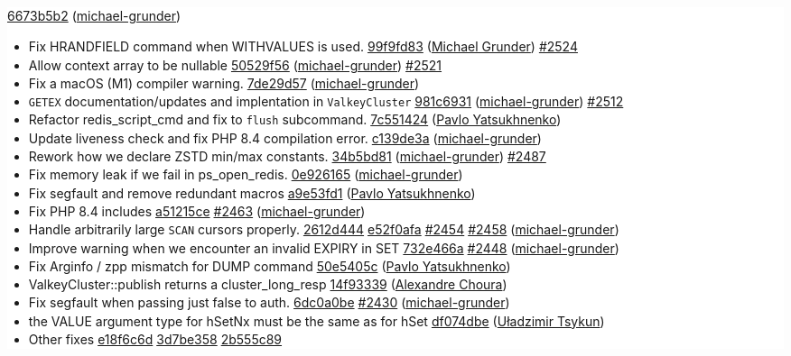   [6673b5b2](https://github.com/valkey-php/valkey-php/commit/6673b5b2)
  ([michael-grunder](https://github.com/michael-grunder))
- Fix HRANDFIELD command when WITHVALUES is used.
  [99f9fd83](https://github.com/valkey-php/valkey-php/commit/99f9fd83)
  ([Michael Grunder](https://github.com/michael-grunder))
  [#2524](https://github.com/valkey-php/valkey-php/pull/2524)
- Allow context array to be nullable
  [50529f56](https://github.com/valkey-php/valkey-php/commit/50529f56)
  ([michael-grunder](https://github.com/michael-grunder))
  [#2521](https://github.com/valkey-php/valkey-php/pull/2521)
- Fix a macOS (M1) compiler warning.
  [7de29d57](https://github.com/valkey-php/valkey-php/commit/7de29d57)
  ([michael-grunder](https://github.com/michael-grunder))
- `GETEX` documentation/updates and implentation in `ValkeyCluster`
  [981c6931](https://github.com/valkey-php/valkey-php/commit/981c6931)
  ([michael-grunder](https://github.com/michael-grunder))
  [#2512](https://github.com/valkey-php/valkey-php/pull/2512)
- Refactor redis_script_cmd and fix to `flush` subcommand.
  [7c551424](https://github.com/valkey-php/valkey-php/commit/7c551424)
  ([Pavlo Yatsukhnenko](https://github.com/yatsukhnenko))
- Update liveness check and fix PHP 8.4 compilation error.
  [c139de3a](https://github.com/valkey-php/valkey-php/commit/c139de3a)
  ([michael-grunder](https://github.com/michael-grunder))
- Rework how we declare ZSTD min/max constants.
  [34b5bd81](https://github.com/valkey-php/valkey-php/commit/34b5bd81)
  ([michael-grunder](https://github.com/michael-grunder))
  [#2487](https://github.com/valkey-php/valkey-php/pull/2487)
- Fix memory leak if we fail in ps_open_redis.
  [0e926165](https://github.com/valkey-php/valkey-php/commit/0e926165)
  ([michael-grunder](https://github.com/michael-grunder))
- Fix segfault and remove redundant macros
  [a9e53fd1](https://github.com/valkey-php/valkey-php/commit/a9e53fd1)
  ([Pavlo Yatsukhnenko](https://github.com/yatsukhnenko))
- Fix PHP 8.4 includes
  [a51215ce](https://github.com/valkey-php/valkey-php/commit/a51215ce)
  [#2463](https://github.com/valkey-php/valkey-php/pull/2463)
  ([michael-grunder](https://github.com/michael-grunder))
- Handle arbitrarily large `SCAN` cursors properly.
  [2612d444](https://github.com/valkey-php/valkey-php/commit/2612d444)
  [e52f0afa](https://github.com/valkey-php/valkey-php/commit/e52f0afa)
  [#2454](https://github.com/valkey-php/valkey-php/pull/2454)
  [#2458](https://github.com/valkey-php/valkey-php/pull/2458)
  ([michael-grunder](https://github.com/michael-grunder))
- Improve warning when we encounter an invalid EXPIRY in SET
  [732e466a](https://github.com/valkey-php/valkey-php/commit/732e466a)
  [#2448](https://github.com/valkey-php/valkey-php/pull/2448)
  ([michael-grunder](https://github.com/michael-grunder))
- Fix Arginfo / zpp mismatch for DUMP command
  [50e5405c](https://github.com/valkey-php/valkey-php/commit/50e5405c)
  ([Pavlo Yatsukhnenko](https://github.com/yatsukhnenko))
- ValkeyCluster::publish returns a cluster_long_resp
  [14f93339](https://github.com/valkey-php/valkey-php/commit/14f93339)
  ([Alexandre Choura](https://github.com/PROFeNoM))
- Fix segfault when passing just false to auth.
  [6dc0a0be](https://github.com/valkey-php/valkey-php/commit/6dc0a0be)
  [#2430](https://github.com/valkey-php/valkey-php/pull/2430)
  ([michael-grunder](https://github.com/michael-grunder))
- the VALUE argument type for hSetNx must be the same as for hSet
  [df074dbe](https://github.com/valkey-php/valkey-php/commit/df074dbe)
  ([Uładzimir Tsykun](https://github.com/vtsykun))
- Other fixes
  [e18f6c6d](https://github.com/valkey-php/valkey-php/commit/e18f6c6d)
  [3d7be358](https://github.com/valkey-php/valkey-php/commit/3d7be358)
  [2b555c89](https://github.com/valkey-php/valkey-php/commit/2b555c89)